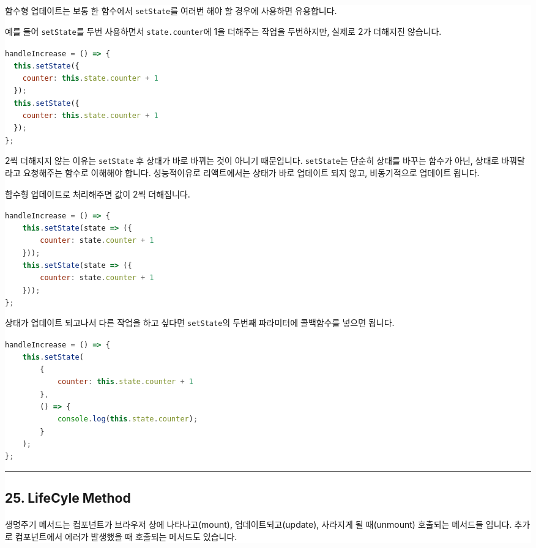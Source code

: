 함수형 업데이트는 보통 한 함수에서 `setState`를 여러번 해야 할 경우에 사용하면 유용합니다. 

예를 들어 `setState`를 두번 사용하면서 `state.counter`에 1을 더해주는 작업을 두번하지만, 실제로 2가 더해지진 않습니다. 

```javascript
handleIncrease = () => {
  this.setState({
    counter: this.state.counter + 1
  });
  this.setState({
    counter: this.state.counter + 1
  });
};
```

2씩 더해지지 않는 이유는 `setState` 후 상태가 바로 바뀌는 것이 아니기 때문입니다. `setState`는 단순히 상태를 바꾸는 함수가 아닌, 상태로 바꿔달라고 요청해주는 함수로 이해해야 합니다. 성능적이유로 리액트에서는 상태가 바로 업데이트 되지 않고, 비동기적으로 업데이트 됩니다. 



함수형 업데이트로 처리해주면 값이 2씩 더해집니다.

```javascript
handleIncrease = () => {
    this.setState(state => ({
        counter: state.counter + 1
    }));
    this.setState(state => ({
        counter: state.counter + 1
    }));
};
```



상태가 업데이트 되고나서 다른 작업을 하고 싶다면 `setState`의 두번째 파라미터에 콜백함수를 넣으면 됩니다.

```javascript
handleIncrease = () => {
    this.setState(
        {
            counter: this.state.counter + 1
        },
        () => {
            console.log(this.state.counter);
        }
    );
};
```



---

## 25. LifeCyle Method



생명주기 메서드는 컴포넌트가 브라우저 상에 나타나고(mount), 업데이트되고(update), 사라지게 될 때(unmount) 호출되는 메서드들 입니다. 추가로 컴포넌트에서 에러가 발생했을 때 호출되는 메서드도 있습니다.
